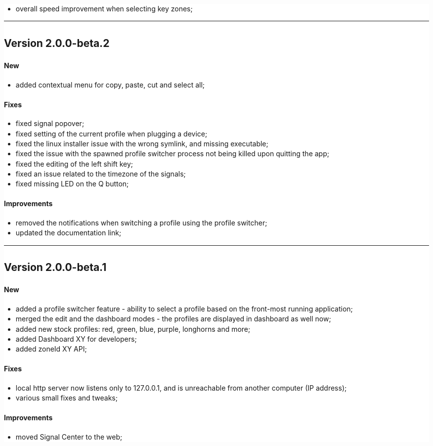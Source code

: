 * overall speed improvement when selecting key zones;

---

## Version 2.0.0-beta.2

#### New

* added contextual menu for copy, paste, cut and select all;

#### Fixes

* fixed signal popover;
* fixed setting of the current profile when plugging a device;
* fixed the linux installer issue with the wrong symlink, and missing executable;
* fixed the issue with the spawned profile switcher process not being killed upon quitting the app;
* fixed the editing of the left shift key;
* fixed an issue related to the timezone of the signals;
* fixed missing LED on the Q button;

#### Improvements

* removed the notifications when switching a profile using the profile switcher;
* updated the documentation link;

---

## Version 2.0.0-beta.1

#### New

* added a profile switcher feature - ability to select a profile based on the front-most running application;
* merged the edit and the dashboard modes - the profiles are displayed in dashboard as well now;
* added new stock profiles: red, green, blue, purple, longhorns and more;
* added Dashboard XY for developers;
* added zoneId XY API;

#### Fixes

* local http server now listens only to 127.0.0.1, and is unreachable from another computer (IP address);
* various small fixes and tweaks;

#### Improvements

* moved Signal Center to the web;
